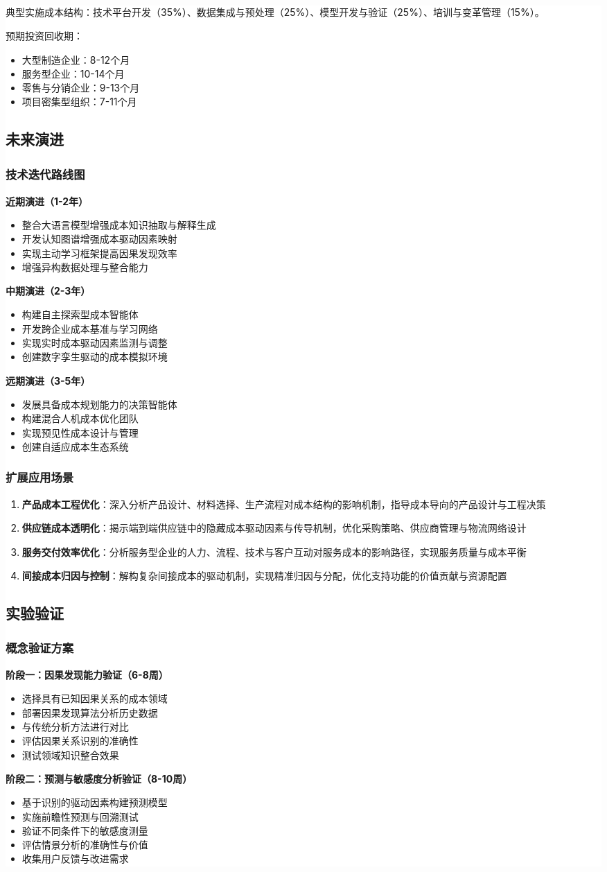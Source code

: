 典型实施成本结构：技术平台开发（35%）、数据集成与预处理（25%）、模型开发与验证（25%）、培训与变革管理（15%）。

预期投资回收期：
- 大型制造企业：8-12个月
- 服务型企业：10-14个月
- 零售与分销企业：9-13个月
- 项目密集型组织：7-11个月

## 未来演进

### 技术迭代路线图

**近期演进（1-2年）**
- 整合大语言模型增强成本知识抽取与解释生成
- 开发认知图谱增强成本驱动因素映射
- 实现主动学习框架提高因果发现效率
- 增强异构数据处理与整合能力

**中期演进（2-3年）**
- 构建自主探索型成本智能体
- 开发跨企业成本基准与学习网络
- 实现实时成本驱动因素监测与调整
- 创建数字孪生驱动的成本模拟环境

**远期演进（3-5年）**
- 发展具备成本规划能力的决策智能体
- 构建混合人机成本优化团队
- 实现预见性成本设计与管理
- 创建自适应成本生态系统

### 扩展应用场景

1. **产品成本工程优化**：深入分析产品设计、材料选择、生产流程对成本结构的影响机制，指导成本导向的产品设计与工程决策

2. **供应链成本透明化**：揭示端到端供应链中的隐藏成本驱动因素与传导机制，优化采购策略、供应商管理与物流网络设计

3. **服务交付效率优化**：分析服务型企业的人力、流程、技术与客户互动对服务成本的影响路径，实现服务质量与成本平衡

4. **间接成本归因与控制**：解构复杂间接成本的驱动机制，实现精准归因与分配，优化支持功能的价值贡献与资源配置

## 实验验证

### 概念验证方案

**阶段一：因果发现能力验证（6-8周）**
- 选择具有已知因果关系的成本领域
- 部署因果发现算法分析历史数据
- 与传统分析方法进行对比
- 评估因果关系识别的准确性
- 测试领域知识整合效果

**阶段二：预测与敏感度分析验证（8-10周）**
- 基于识别的驱动因素构建预测模型
- 实施前瞻性预测与回溯测试
- 验证不同条件下的敏感度测量
- 评估情景分析的准确性与价值
- 收集用户反馈与改进需求
